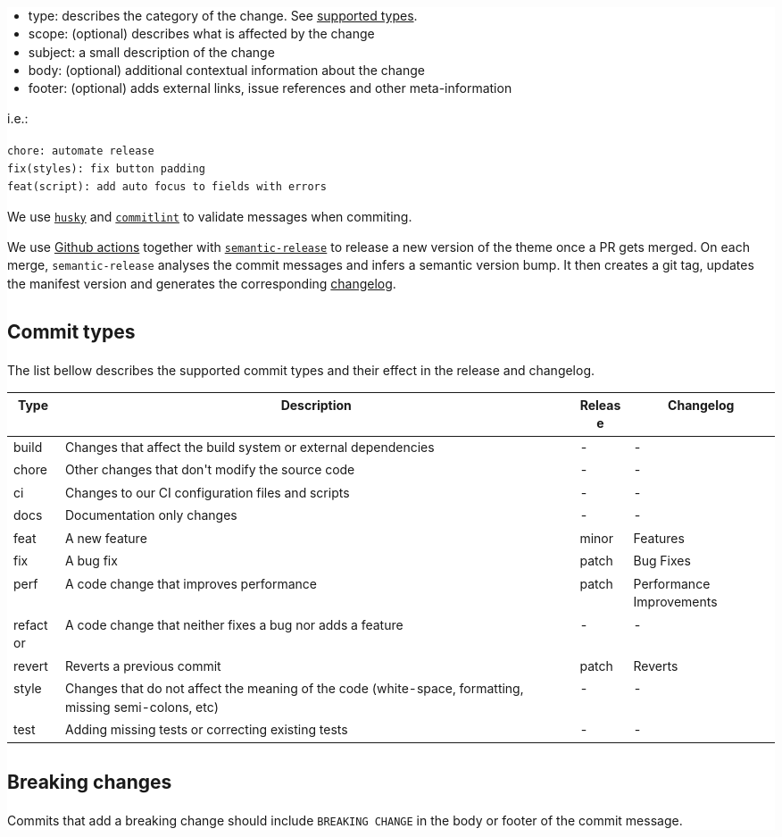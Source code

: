 - type: describes the category of the change. See [supported types](#commit-types).
- scope: (optional) describes what is affected by the change
- subject: a small description of the change
- body: (optional) additional contextual information about the change
- footer: (optional) adds external links, issue references and other meta-information

i.e.:

```
chore: automate release
fix(styles): fix button padding
feat(script): add auto focus to fields with errors
```

We use [`husky`](https://github.com/typicode/husky) and [`commitlint`](https://github.com/conventional-changelog/commitlint) to validate messages when commiting.

We use [Github actions](https://github.com/features/actions) together with [`semantic-release`](https://github.com/semantic-release/semantic-release) to release a new version of the theme once a PR gets merged. On each merge, `semantic-release` analyses the commit messages and infers a semantic version bump. It then creates a git tag, updates the manifest version and generates the corresponding [changelog](CHANGELOG.md).

## Commit types

The list bellow describes the supported commit types and their effect in the release and changelog.

| Type     | Description                                                                                            | Release | Changelog                |
|----------|--------------------------------------------------------------------------------------------------------|---------|--------------------------|
| build    | Changes that affect the build system or external dependencies                                          | -       | -                        |
| chore    | Other changes that don't modify the source code                                                        | -       | -                        |
| ci       | Changes to our CI configuration files and scripts                                                      | -       | -                        |
| docs     | Documentation only changes                                                                             | -       | -                        |
| feat     | A new feature                                                                                          | minor   | Features                 |
| fix      | A bug fix                                                                                              | patch   | Bug Fixes                |
| perf     | A code change that improves performance                                                                | patch   | Performance Improvements |
| refactor | A code change that neither fixes a bug nor adds a feature                                              | -       | -                        |
| revert   | Reverts a previous commit                                                                              | patch   | Reverts                  |
| style    | Changes that do not affect the meaning of the code (white-space, formatting, missing semi-colons, etc) | -       | -                        |
| test     | Adding missing tests or correcting existing tests                                                      | -       | -                        |

## Breaking changes

Commits that add a breaking change should include `BREAKING CHANGE` in the body or footer of the commit message.
